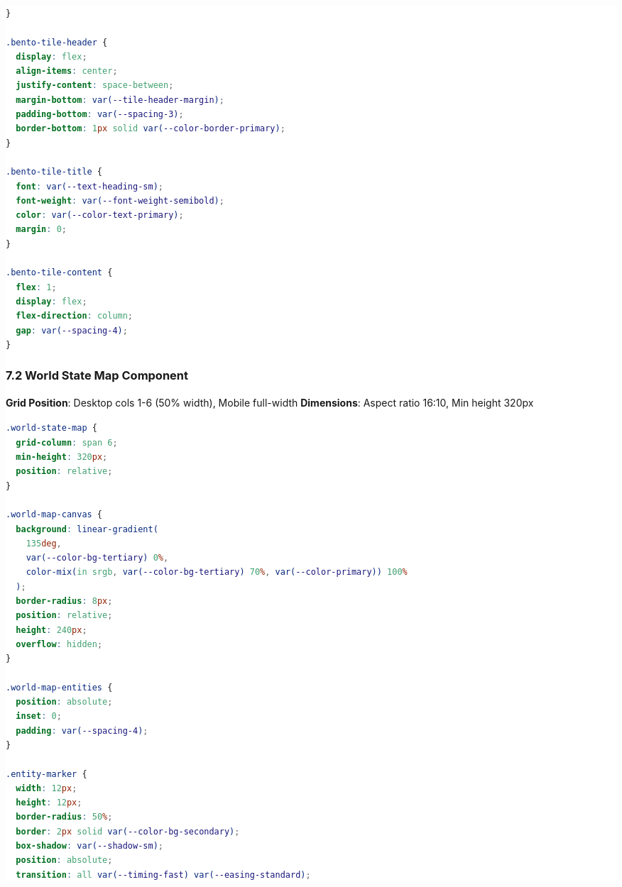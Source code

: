 ```css
}

.bento-tile-header {
  display: flex;
  align-items: center;
  justify-content: space-between;
  margin-bottom: var(--tile-header-margin);
  padding-bottom: var(--spacing-3);
  border-bottom: 1px solid var(--color-border-primary);
}

.bento-tile-title {
  font: var(--text-heading-sm);
  font-weight: var(--font-weight-semibold);
  color: var(--color-text-primary);
  margin: 0;
}

.bento-tile-content {
  flex: 1;
  display: flex;
  flex-direction: column;
  gap: var(--spacing-4);
}
```

### 7.2 World State Map Component

**Grid Position**: Desktop cols 1-6 (50% width), Mobile full-width
**Dimensions**: Aspect ratio 16:10, Min height 320px

```css
.world-state-map {
  grid-column: span 6;
  min-height: 320px;
  position: relative;
}

.world-map-canvas {
  background: linear-gradient(
    135deg, 
    var(--color-bg-tertiary) 0%, 
    color-mix(in srgb, var(--color-bg-tertiary) 70%, var(--color-primary)) 100%
  );
  border-radius: 8px;
  position: relative;
  height: 240px;
  overflow: hidden;
}

.world-map-entities {
  position: absolute;
  inset: 0;
  padding: var(--spacing-4);
}

.entity-marker {
  width: 12px;
  height: 12px;
  border-radius: 50%;
  border: 2px solid var(--color-bg-secondary);
  box-shadow: var(--shadow-sm);
  position: absolute;
  transition: all var(--timing-fast) var(--easing-standard);
```